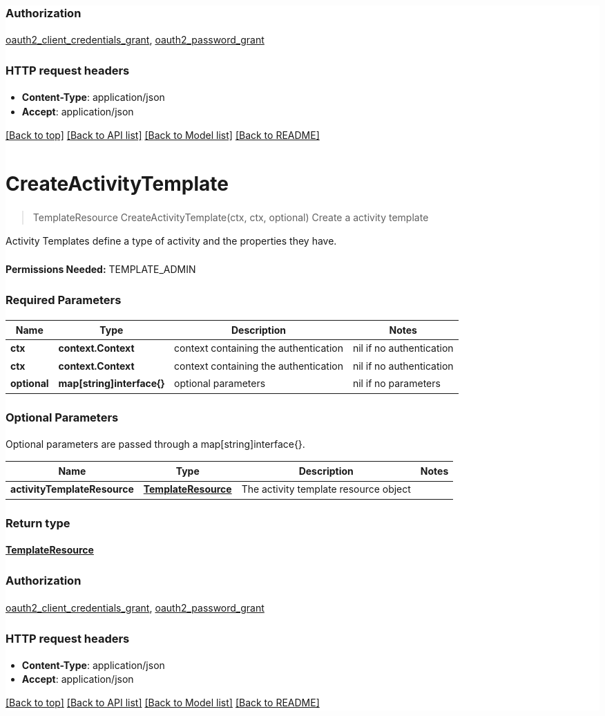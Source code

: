 ### Authorization

[oauth2_client_credentials_grant](../README.md#oauth2_client_credentials_grant), [oauth2_password_grant](../README.md#oauth2_password_grant)

### HTTP request headers

 - **Content-Type**: application/json
 - **Accept**: application/json

[[Back to top]](#) [[Back to API list]](../README.md#documentation-for-api-endpoints) [[Back to Model list]](../README.md#documentation-for-models) [[Back to README]](../README.md)

# **CreateActivityTemplate**
> TemplateResource CreateActivityTemplate(ctx, ctx, optional)
Create a activity template

Activity Templates define a type of activity and the properties they have. <br><br><b>Permissions Needed:</b> TEMPLATE_ADMIN

### Required Parameters

Name | Type | Description  | Notes
------------- | ------------- | ------------- | -------------
 **ctx** | **context.Context** | context containing the authentication | nil if no authentication
 **ctx** | **context.Context** | context containing the authentication | nil if no authentication
 **optional** | **map[string]interface{}** | optional parameters | nil if no parameters

### Optional Parameters
Optional parameters are passed through a map[string]interface{}.

Name | Type | Description  | Notes
------------- | ------------- | ------------- | -------------
 **activityTemplateResource** | [**TemplateResource**](TemplateResource.md)| The activity template resource object | 

### Return type

[**TemplateResource**](TemplateResource.md)

### Authorization

[oauth2_client_credentials_grant](../README.md#oauth2_client_credentials_grant), [oauth2_password_grant](../README.md#oauth2_password_grant)

### HTTP request headers

 - **Content-Type**: application/json
 - **Accept**: application/json

[[Back to top]](#) [[Back to API list]](../README.md#documentation-for-api-endpoints) [[Back to Model list]](../README.md#documentation-for-models) [[Back to README]](../README.md)
